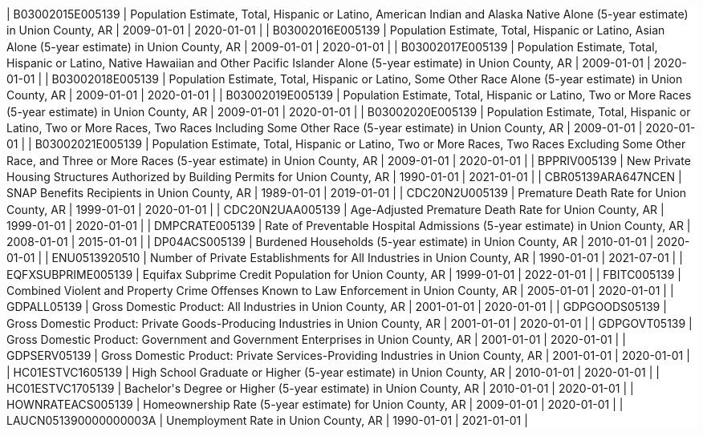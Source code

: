 | B03002015E005139          | Population Estimate, Total, Hispanic or Latino, American Indian and Alaska Native Alone (5-year estimate) in Union County, AR                                             | 2009-01-01          | 2020-01-01        |
| B03002016E005139          | Population Estimate, Total, Hispanic or Latino, Asian Alone (5-year estimate) in Union County, AR                                                                         | 2009-01-01          | 2020-01-01        |
| B03002017E005139          | Population Estimate, Total, Hispanic or Latino, Native Hawaiian and Other Pacific Islander Alone (5-year estimate) in Union County, AR                                    | 2009-01-01          | 2020-01-01        |
| B03002018E005139          | Population Estimate, Total, Hispanic or Latino, Some Other Race Alone (5-year estimate) in Union County, AR                                                               | 2009-01-01          | 2020-01-01        |
| B03002019E005139          | Population Estimate, Total, Hispanic or Latino, Two or More Races (5-year estimate) in Union County, AR                                                                   | 2009-01-01          | 2020-01-01        |
| B03002020E005139          | Population Estimate, Total, Hispanic or Latino, Two or More Races, Two Races Including Some Other Race (5-year estimate) in Union County, AR                              | 2009-01-01          | 2020-01-01        |
| B03002021E005139          | Population Estimate, Total, Hispanic or Latino, Two or More Races, Two Races Excluding Some Other Race, and Three or More Races (5-year estimate) in Union County, AR     | 2009-01-01          | 2020-01-01        |
| BPPRIV005139              | New Private Housing Structures Authorized by Building Permits for Union County, AR                                                                                        | 1990-01-01          | 2021-01-01        |
| CBR05139ARA647NCEN        | SNAP Benefits Recipients in Union County, AR                                                                                                                              | 1989-01-01          | 2019-01-01        |
| CDC20N2U005139            | Premature Death Rate for Union County, AR                                                                                                                                 | 1999-01-01          | 2020-01-01        |
| CDC20N2UAA005139          | Age-Adjusted Premature Death Rate for Union County, AR                                                                                                                    | 1999-01-01          | 2020-01-01        |
| DMPCRATE005139            | Rate of Preventable Hospital Admissions (5-year estimate) in Union County, AR                                                                                             | 2008-01-01          | 2015-01-01        |
| DP04ACS005139             | Burdened Households (5-year estimate) in Union County, AR                                                                                                                 | 2010-01-01          | 2020-01-01        |
| ENU0513920510             | Number of Private Establishments for All Industries in Union County, AR                                                                                                   | 1990-01-01          | 2021-07-01        |
| EQFXSUBPRIME005139        | Equifax Subprime Credit Population for Union County, AR                                                                                                                   | 1999-01-01          | 2022-01-01        |
| FBITC005139               | Combined Violent and Property Crime Offenses Known to Law Enforcement in Union County, AR                                                                                 | 2005-01-01          | 2020-01-01        |
| GDPALL05139               | Gross Domestic Product: All Industries in Union County, AR                                                                                                                | 2001-01-01          | 2020-01-01        |
| GDPGOODS05139             | Gross Domestic Product: Private Goods-Producing Industries in Union County, AR                                                                                            | 2001-01-01          | 2020-01-01        |
| GDPGOVT05139              | Gross Domestic Product: Government and Government Enterprises in Union County, AR                                                                                         | 2001-01-01          | 2020-01-01        |
| GDPSERV05139              | Gross Domestic Product: Private Services-Providing Industries in Union County, AR                                                                                         | 2001-01-01          | 2020-01-01        |
| HC01ESTVC1605139          | High School Graduate or Higher (5-year estimate) in Union County, AR                                                                                                      | 2010-01-01          | 2020-01-01        |
| HC01ESTVC1705139          | Bachelor's Degree or Higher (5-year estimate) in Union County, AR                                                                                                         | 2010-01-01          | 2020-01-01        |
| HOWNRATEACS005139         | Homeownership Rate (5-year estimate) for Union County, AR                                                                                                                 | 2009-01-01          | 2020-01-01        |
| LAUCN051390000000003A     | Unemployment Rate in Union County, AR                                                                                                                                     | 1990-01-01          | 2021-01-01        |